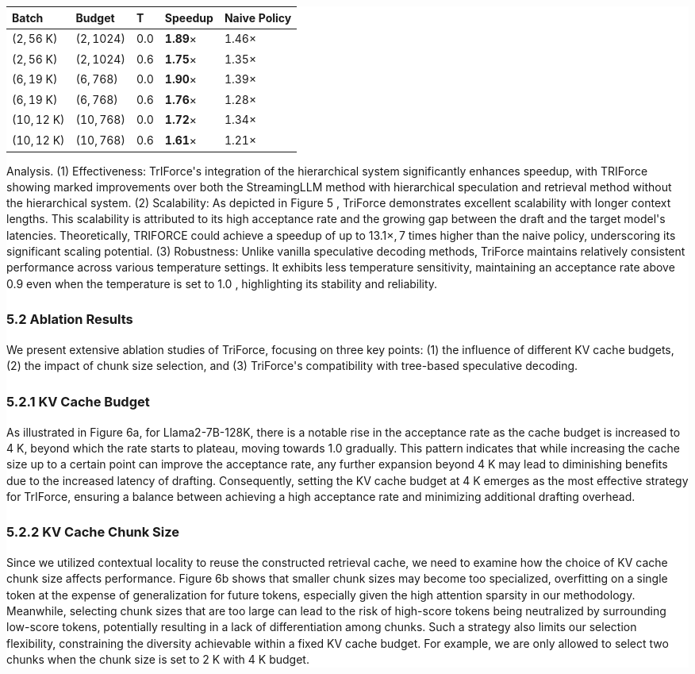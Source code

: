 | Batch | Budget | T | Speedup | Naive Policy |
| :--- | :--- | :--- | :--- | :--- |
| $(2,56 \mathrm{~K})$ | $(2,1024)$ | 0.0 | $\mathbf{1 . 8 9} \times$ | $1.46 \times$ |
| $(2,56 \mathrm{~K})$ | $(2,1024)$ | 0.6 | $\mathbf{1 . 7 5} \times$ | $1.35 \times$ |
| $(6,19 \mathrm{~K})$ | $(6,768)$ | 0.0 | $\mathbf{1 . 9 0} \times$ | $1.39 \times$ |
| $(6,19 \mathrm{~K})$ | $(6,768)$ | 0.6 | $\mathbf{1 . 7 6} \times$ | $1.28 \times$ |
| $(10,12 \mathrm{~K})$ | $(10,768)$ | 0.0 | $\mathbf{1 . 7 2} \times$ | $1.34 \times$ |
| $(10,12 \mathrm{~K})$ | $(10,768)$ | 0.6 | $\mathbf{1 . 6 1} \times$ | $1.21 \times$ |

Analysis. (1) Effectiveness: TrIForce's integration of the hierarchical system significantly enhances speedup, with TRIForce showing marked improvements over both the StreamingLLM method with hierarchical speculation and retrieval method without the hierarchical system. (2) Scalability: As depicted in Figure 5 , TriForce demonstrates excellent scalability with longer context lengths. This scalability is attributed to its high acceptance rate and the growing gap between the draft and the target model's latencies. Theoretically, TRIFORCE could achieve a speedup of up to $13.1 \times, 7$ times higher than the naive policy, underscoring its significant scaling potential. (3) Robustness: Unlike vanilla speculative decoding methods, TriForce maintains relatively consistent performance across various temperature settings. It exhibits less temperature sensitivity, maintaining an acceptance rate above 0.9 even when the temperature is set to 1.0 , highlighting its stability and reliability.

### 5.2 Ablation Results

We present extensive ablation studies of TriForce, focusing on three key points: (1) the influence of different KV cache budgets, (2) the impact of chunk size selection, and (3) TriForce's compatibility with tree-based speculative decoding.

### 5.2.1 KV Cache Budget

As illustrated in Figure 6a, for Llama2-7B-128K, there is a notable rise in the acceptance rate as the cache budget is increased to $4 \mathrm{~K}$, beyond which the rate starts to plateau, moving towards 1.0 gradually. This pattern indicates that while increasing the cache size up to a certain point can improve the acceptance rate, any further expansion beyond $4 \mathrm{~K}$ may lead to diminishing benefits due to the increased latency of drafting. Consequently, setting the KV cache budget at $4 \mathrm{~K}$ emerges as the most effective strategy for TrIForce, ensuring a balance between achieving a high acceptance rate and minimizing additional drafting overhead.

### 5.2.2 KV Cache Chunk Size

Since we utilized contextual locality to reuse the constructed retrieval cache, we need to examine how the choice of $\mathrm{KV}$ cache chunk size affects performance. Figure 6b shows that smaller chunk sizes may become too specialized, overfitting on a single token at the expense of generalization for future tokens, especially given the high attention sparsity in our methodology. Meanwhile, selecting chunk sizes that are too large can lead to the risk of high-score tokens being neutralized by surrounding low-score tokens, potentially resulting in a lack of differentiation among chunks. Such a strategy also limits our selection flexibility, constraining the diversity achievable within a fixed KV cache budget. For example, we are only allowed to select two chunks when the chunk size is set to $2 \mathrm{~K}$ with $4 \mathrm{~K}$ budget.
